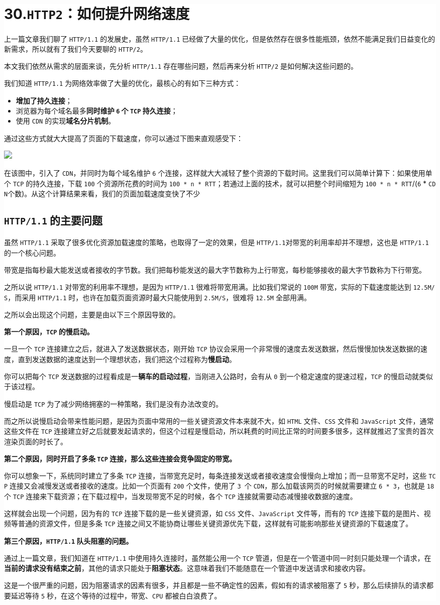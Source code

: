 # 30.`HTTP2`：如何提升网络速度

上一篇文章我们聊了 `HTTP/1.1` 的发展史，虽然 `HTTP/1.1` 已经做了大量的优化，但是依然存在很多性能瓶颈，依然不能满足我们日益变化的新需求，所以就有了我们今天要聊的 `HTTP/2`。

本文我们依然从需求的层面来谈，先分析 `HTTP/1.1` 存在哪些问题，然后再来分析 `HTTP/2` 是如何解决这些问题的。

我们知道 `HTTP/1.1` 为网络效率做了大量的优化，最核心的有如下三种方式：

- **增加了持久连接**；
- 浏览器为每个域名最多**同时维护 `6` 个 `TCP` 持久连接**；
- 使用 `CDN` 的实现**域名分片机制**。


通过这些方式就大大提高了页面的下载速度，你可以通过下图来直观感受下：

![](http://ahuntsun.gitee.io/blogimagebed/img/browser/part6/ls30/1.png)

在该图中，引入了 `CDN`，并同时为每个域名维护 `6` 个连接，这样就大大减轻了整个资源的下载时间。这里我们可以简单计算下：如果使用单个 `TCP` 的持久连接，下载 `100` 个资源所花费的时间为 `100 * n * RTT`；若通过上面的技术，就可以把整个时间缩短为 `100 * n * RTT`/(`6` * `CDN`个数)。从这个计算结果来看，我们的页面加载速度变快了不少

## `HTTP/1.1` 的主要问题

虽然 `HTTP/1.1` 采取了很多优化资源加载速度的策略，也取得了一定的效果，但是 `HTTP/1.1`对带宽的利用率却并不理想，这也是 `HTTP/1.1` 的一个核心问题。

带宽是指每秒最大能发送或者接收的字节数。我们把每秒能发送的最大字节数称为上行带宽，每秒能够接收的最大字节数称为下行带宽。

之所以说 `HTTP/1.1` 对带宽的利用率不理想，是因为 `HTTP/1.1` 很难将带宽用满。比如我们常说的 `100M` 带宽，实际的下载速度能达到 `12.5M/S`，而采用 `HTTP/1.1` 时，也许在加载页面资源时最大只能使用到 `2.5M/S`，很难将 `12.5M` 全部用满。

之所以会出现这个问题，主要是由以下三个原因导致的。

**第一个原因，`TCP` 的慢启动。**

一旦一个 `TCP` 连接建立之后，就进入了发送数据状态，刚开始 `TCP` 协议会采用一个非常慢的速度去发送数据，然后慢慢加快发送数据的速度，直到发送数据的速度达到一个理想状态，我们把这个过程称为**慢启动**。

你可以把每个 `TCP` 发送数据的过程看成是一**辆车的启动过程**，当刚进入公路时，会有从 `0` 到一个稳定速度的提速过程，`TCP` 的慢启动就类似于该过程。

慢启动是 `TCP` 为了减少网络拥塞的一种策略，我们是没有办法改变的。

而之所以说慢启动会带来性能问题，是因为页面中常用的一些关键资源文件本来就不大，如 `HTML` 文件、`CSS` 文件和 `JavaScript` 文件，通常这些文件在 `TCP` 连接建立好之后就要发起请求的，但这个过程是慢启动，所以耗费的时间比正常的时间要多很多，这样就推迟了宝贵的首次渲染页面的时长了。

**第二个原因，同时开启了多条 `TCP` 连接，那么这些连接会竞争固定的带宽。**

你可以想象一下，系统同时建立了多条 `TCP` 连接，当带宽充足时，每条连接发送或者接收速度会慢慢向上增加；而一旦带宽不足时，这些 `TCP` 连接又会减慢发送或者接收的速度。比如一个页面有 `200` 个文件，使用了 `3 `个 `CDN`，那么加载该网页的时候就需要建立 `6 * 3`，也就是 `18` 个 `TCP` 连接来下载资源；在下载过程中，当发现带宽不足的时候，各个 `TCP` 连接就需要动态减慢接收数据的速度。

这样就会出现一个问题，因为有的 `TCP` 连接下载的是一些关键资源，如 `CSS` 文件、`JavaScript` 文件等，而有的 `TCP` 连接下载的是图片、视频等普通的资源文件，但是多条 `TCP` 连接之间又不能协商让哪些关键资源优先下载，这样就有可能影响那些关键资源的下载速度了。

**第三个原因，`HTTP/1.1` 队头阻塞的问题。**

通过上一篇文章，我们知道在 `HTTP/1.1` 中使用持久连接时，虽然能公用一个 `TCP` 管道，但是在一个管道中同一时刻只能处理一个请求，在**当前的请求没有结束之前**，其他的请求只能处于**阻塞状态**。这意味着我们不能随意在一个管道中发送请求和接收内容。

这是一个很严重的问题，因为阻塞请求的因素有很多，并且都是一些不确定性的因素，假如有的请求被阻塞了 `5` 秒，那么后续排队的请求都要延迟等待 `5` 秒，在这个等待的过程中，带宽、`CPU` 都被白白浪费了。
